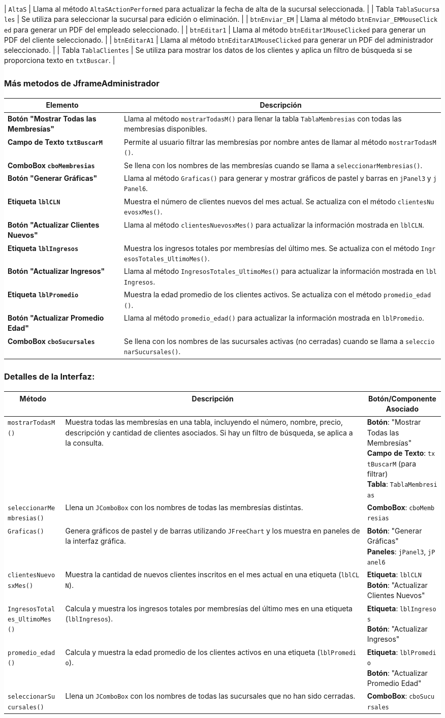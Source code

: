 | `AltaS` | Llama al método `AltaSActionPerformed` para actualizar la fecha de alta de la sucursal seleccionada. |
| Tabla `TablaSucursales` | Se utiliza para seleccionar la sucursal para edición o eliminación. |
| `btnEnviar_EM` | Llama al método `btnEnviar_EMMouseClicked` para generar un PDF del empleado seleccionado. |
| `btnEditar1` | Llama al método `btnEditar1MouseClicked` para generar un PDF del cliente seleccionado. |
| `btnEditarA1` | Llama al método `btnEditarA1MouseClicked` para generar un PDF del administrador seleccionado. |
| Tabla `TablaClientes` | Se utiliza para mostrar los datos de los clientes y aplica un filtro de búsqueda si se proporciona texto en `txtBuscar`. |

### Más metodos de JframeAdministrador

| Elemento | Descripción |
| --- | --- |
| **Botón "Mostrar Todas las Membresías"** | Llama al método `mostrarTodasM()` para llenar la tabla `TablaMembresias` con todas las membresías disponibles. |
| **Campo de Texto `txtBuscarM`** | Permite al usuario filtrar las membresías por nombre antes de llamar al método `mostrarTodasM()`. |
| **ComboBox `cboMembresias`** | Se llena con los nombres de las membresías cuando se llama a `seleccionarMembresias()`. |
| **Botón "Generar Gráficas"** | Llama al método `Graficas()` para generar y mostrar gráficos de pastel y barras en `jPanel3` y `jPanel6`. |
| **Etiqueta `lblCLN`** | Muestra el número de clientes nuevos del mes actual. Se actualiza con el método `clientesNuevosxMes()`. |
| **Botón "Actualizar Clientes Nuevos"** | Llama al método `clientesNuevosxMes()` para actualizar la información mostrada en `lblCLN`. |
| **Etiqueta `lblIngresos`** | Muestra los ingresos totales por membresías del último mes. Se actualiza con el método `IngresosTotales_UltimoMes()`. |
| **Botón "Actualizar Ingresos"** | Llama al método `IngresosTotales_UltimoMes()` para actualizar la información mostrada en `lblIngresos`. |
| **Etiqueta `lblPromedio`** | Muestra la edad promedio de los clientes activos. Se actualiza con el método `promedio_edad()`. |
| **Botón "Actualizar Promedio Edad"** | Llama al método `promedio_edad()` para actualizar la información mostrada en `lblPromedio`. |
| **ComboBox `cboSucursales`** | Se llena con los nombres de las sucursales activas (no cerradas) cuando se llama a `seleccionarSucursales()`. |


### Detalles de la Interfaz:

| **Método** | **Descripción** | **Botón/Componente Asociado** |
|------------|-----------------|-------------------------------|
| `mostrarTodasM()` | Muestra todas las membresías en una tabla, incluyendo el número, nombre, precio, descripción y cantidad de clientes asociados. Si hay un filtro de búsqueda, se aplica a la consulta. | **Botón**: "Mostrar Todas las Membresías" <br> **Campo de Texto**: `txtBuscarM` (para filtrar) <br> **Tabla**: `TablaMembresias` |
| `seleccionarMembresias()` | Llena un `JComboBox` con los nombres de todas las membresías distintas. | **ComboBox**: `cboMembresias` |
| `Graficas()` | Genera gráficos de pastel y de barras utilizando `JFreeChart` y los muestra en paneles de la interfaz gráfica. | **Botón**: "Generar Gráficas" <br> **Paneles**: `jPanel3`, `jPanel6` |
| `clientesNuevosxMes()` | Muestra la cantidad de nuevos clientes inscritos en el mes actual en una etiqueta (`lblCLN`). | **Etiqueta**: `lblCLN` <br> **Botón**: "Actualizar Clientes Nuevos" |
| `IngresosTotales_UltimoMes()` | Calcula y muestra los ingresos totales por membresías del último mes en una etiqueta (`lblIngresos`). | **Etiqueta**: `lblIngresos` <br> **Botón**: "Actualizar Ingresos" |
| `promedio_edad()` | Calcula y muestra la edad promedio de los clientes activos en una etiqueta (`lblPromedio`). | **Etiqueta**: `lblPromedio` <br> **Botón**: "Actualizar Promedio Edad" |
| `seleccionarSucursales()` | Llena un `JComboBox` con los nombres de todas las sucursales que no han sido cerradas. | **ComboBox**: `cboSucursales` |
